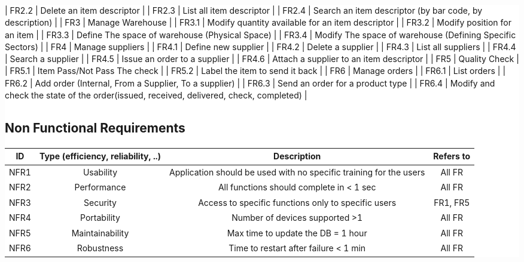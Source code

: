| FR2.2 | Delete an item descriptor |
| FR2.3 | List all item descriptor |
| FR2.4 | Search an item descriptor (by bar code, by description) |
| FR3   | Manage Warehouse |
| FR3.1 | Modify quantity available for an item descriptor |
| FR3.2 | Modify position for an item |
| FR3.3 | Define The space of warehouse (Physical Space) |
| FR3.4 | Modify The space of warehouse (Defining Specific Sectors) |
| FR4   | Manage suppliers |
| FR4.1 | Define new supplier |
| FR4.2 | Delete a supplier |
| FR4.3 | List all suppliers |
| FR4.4 | Search a supplier |
| FR4.5 | Issue an order to a supplier |
| FR4.6 | Attach a supplier to an item descriptor |
| FR5   | Quality Check |
| FR5.1 | Item Pass/Not Pass The check |
| FR5.2 | Label the item to send it back |
| FR6 | Manage orders |
| FR6.1 | List orders |
| FR6.2 | Add order (Internal, From a Supplier, To a supplier) |
| FR6.3 | Send an order for a product type |
| FR6.4 | Modify and check the state of the order(issued, received, delivered, check, completed) |

## Non Functional Requirements

| ID        | Type (efficiency, reliability, ..)           | Description  | Refers to |
| ------------- |:-------------:| :-----:| :----:|
|  NFR1     | Usability | Application should be used with no specific training for the users | All FR |
|  NFR2     | Performance | All functions should complete in < 1 sec | All FR |
|  NFR3     | Security | Access  to specific functions only to specific users | FR1, FR5 |
| NFR4 | Portability | Number of devices supported >1 | All FR |
| NFR5 | Maintainability | Max time to update the DB = 1 hour | All FR |
| NFR6 | Robustness | Time to restart after failure < 1 min | All FR |
